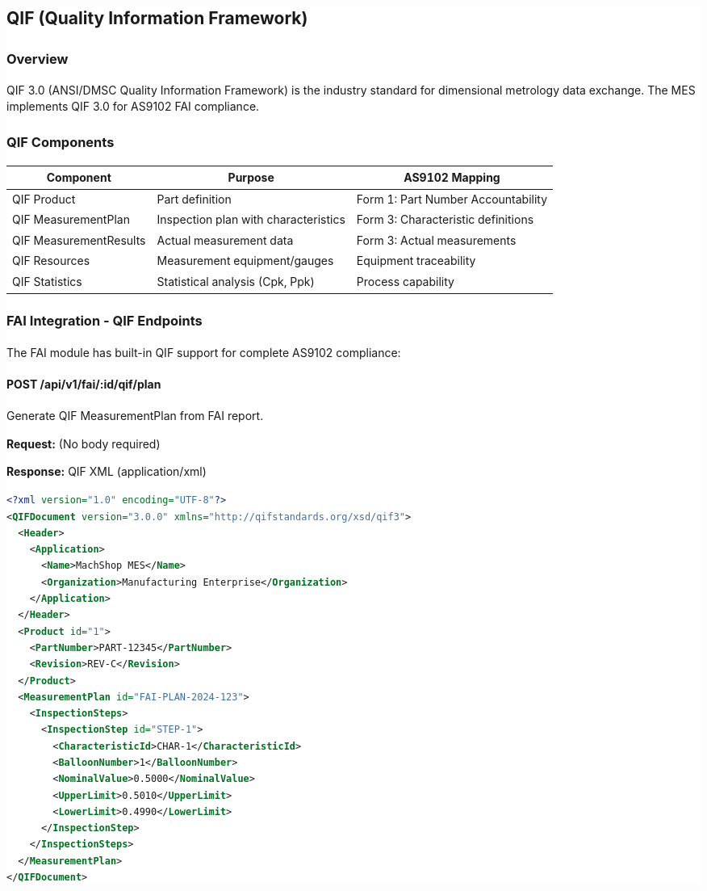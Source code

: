 
## QIF (Quality Information Framework)

### Overview
QIF 3.0 (ANSI/DMSC Quality Information Framework) is the industry standard for dimensional metrology data exchange. The MES implements QIF 3.0 for AS9102 FAI compliance.

### QIF Components

| Component | Purpose | AS9102 Mapping |
|-----------|---------|----------------|
| QIF Product | Part definition | Form 1: Part Number Accountability |
| QIF MeasurementPlan | Inspection plan with characteristics | Form 3: Characteristic definitions |
| QIF MeasurementResults | Actual measurement data | Form 3: Actual measurements |
| QIF Resources | Measurement equipment/gauges | Equipment traceability |
| QIF Statistics | Statistical analysis (Cpk, Ppk) | Process capability |

### FAI Integration - QIF Endpoints

The FAI module has built-in QIF support for complete AS9102 compliance:

#### POST /api/v1/fai/:id/qif/plan
Generate QIF MeasurementPlan from FAI report.

**Request:** (No body required)

**Response:** QIF XML (application/xml)
```xml
<?xml version="1.0" encoding="UTF-8"?>
<QIFDocument version="3.0.0" xmlns="http://qifstandards.org/xsd/qif3">
  <Header>
    <Application>
      <Name>MachShop MES</Name>
      <Organization>Manufacturing Enterprise</Organization>
    </Application>
  </Header>
  <Product id="1">
    <PartNumber>PART-12345</PartNumber>
    <Revision>REV-C</Revision>
  </Product>
  <MeasurementPlan id="FAI-PLAN-2024-123">
    <InspectionSteps>
      <InspectionStep id="STEP-1">
        <CharacteristicId>CHAR-1</CharacteristicId>
        <BalloonNumber>1</BalloonNumber>
        <NominalValue>0.5000</NominalValue>
        <UpperLimit>0.5010</UpperLimit>
        <LowerLimit>0.4990</LowerLimit>
      </InspectionStep>
    </InspectionSteps>
  </MeasurementPlan>
</QIFDocument>
```
